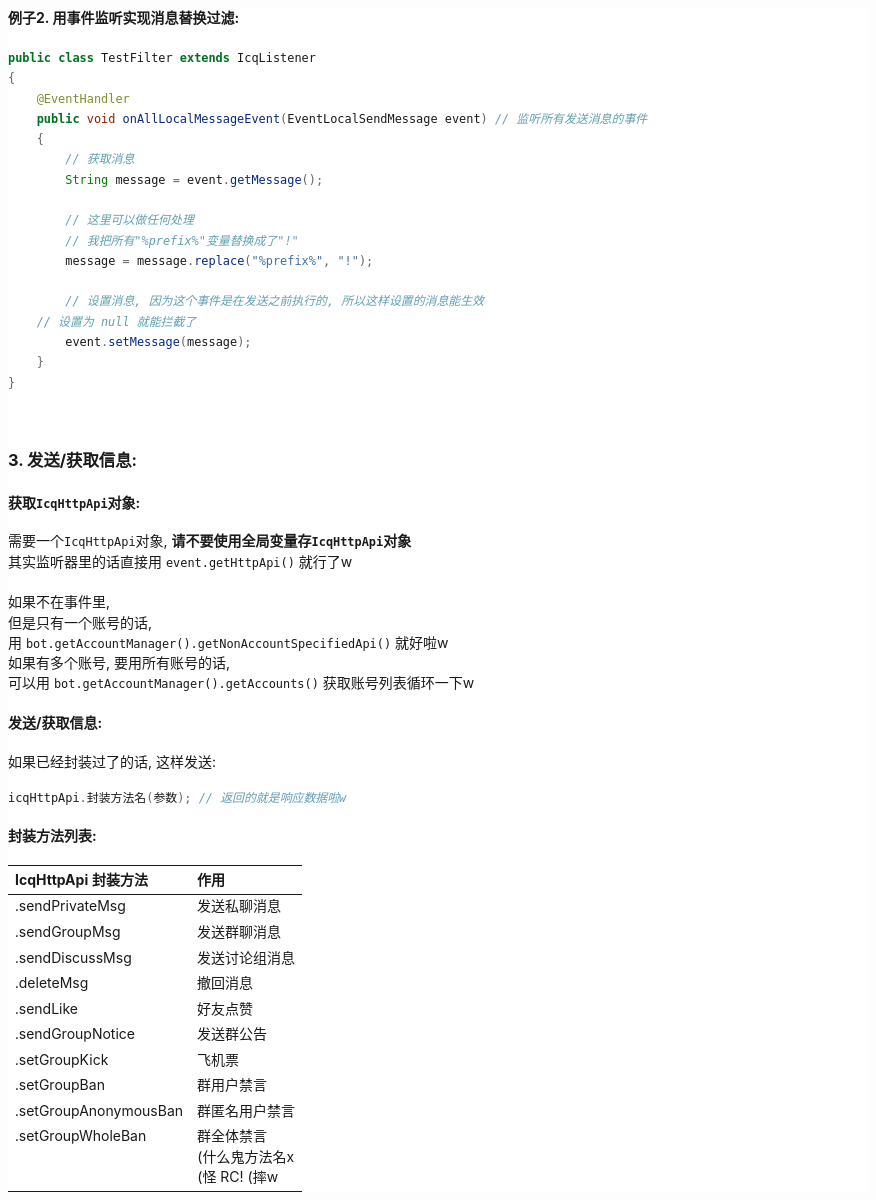#### 例子2. 用事件监听实现消息替换过滤:

```java
public class TestFilter extends IcqListener
{
    @EventHandler
    public void onAllLocalMessageEvent(EventLocalSendMessage event) // 监听所有发送消息的事件
    {
        // 获取消息
        String message = event.getMessage();
        
        // 这里可以做任何处理
        // 我把所有"%prefix%"变量替换成了"!"
        message = message.replace("%prefix%", "!");
        
        // 设置消息, 因为这个事件是在发送之前执行的, 所以这样设置的消息能生效
    // 设置为 null 就能拦截了
        event.setMessage(message);
    }
}
```

<br>

### 3. 发送/获取信息:

#### 获取`IcqHttpApi`对象:

需要一个`IcqHttpApi`对象, **请不要使用全局变量存`IcqHttpApi`对象**<br>
其实监听器里的话直接用 `event.getHttpApi()` 就行了w<br>
<br>
如果不在事件里,<br>
但是只有一个账号的话,<br>
用 `bot.getAccountManager().getNonAccountSpecifiedApi()` 就好啦w<br>
如果有多个账号, 要用所有账号的话,<br>
可以用 `bot.getAccountManager().getAccounts()` 获取账号列表循环一下w<br>

#### 发送/获取信息:

如果已经封装过了的话, 这样发送:

```java
icqHttpApi.封装方法名(参数); // 返回的就是响应数据啦w
```

#### 封装方法列表:

| IcqHttpApi 封装方法 | 作用 |
| :------------ | :------------ |
| .sendPrivateMsg | 发送私聊消息 |
| .sendGroupMsg | 发送群聊消息 |
| .sendDiscussMsg | 发送讨论组消息 |
| .deleteMsg | 撤回消息 |
| .sendLike | 好友点赞 |
| .sendGroupNotice | 发送群公告 |
| .setGroupKick | 飞机票 |
| .setGroupBan | 群用户禁言 |
| .setGroupAnonymousBan | 群匿名用户禁言 |
| .setGroupWholeBan | 群全体禁言<br>(什么鬼方法名x<br>(怪 RC! (摔w |